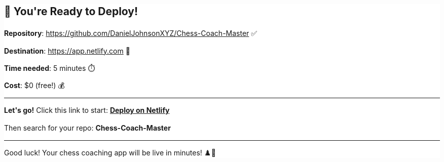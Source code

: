 
## 🎉 You're Ready to Deploy!

**Repository**: https://github.com/DanielJohnsonXYZ/Chess-Coach-Master ✅

**Destination**: https://app.netlify.com 🚀

**Time needed**: 5 minutes ⏱️

**Cost**: $0 (free!) 💰

---

**Let's go!** Click this link to start: **[Deploy on Netlify](https://app.netlify.com/start)**

Then search for your repo: **Chess-Coach-Master**

---

Good luck! Your chess coaching app will be live in minutes! ♟️🎉
